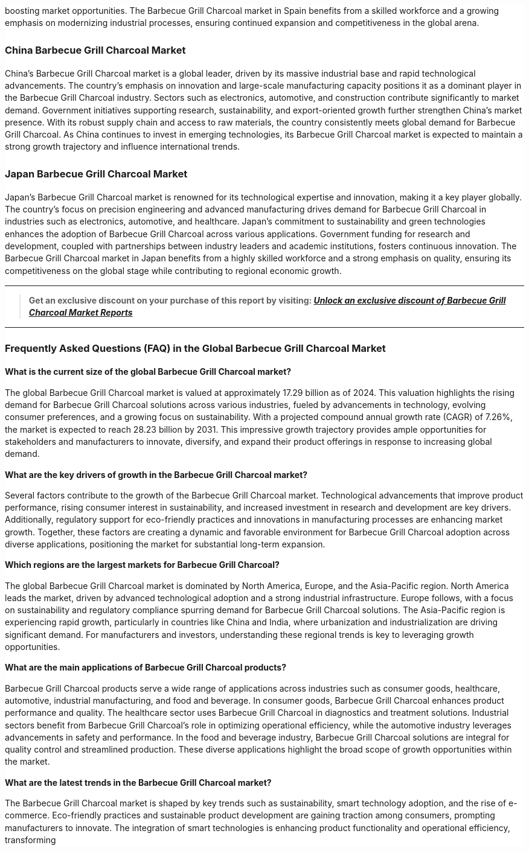 boosting market opportunities. The Barbecue Grill Charcoal market in Spain benefits from a skilled workforce and a growing emphasis on modernizing industrial processes, ensuring continued expansion and competitiveness in the global arena.</p><h3>China Barbecue Grill Charcoal Market</h3><p>China&rsquo;s Barbecue Grill Charcoal market is a global leader, driven by its massive industrial base and rapid technological advancements. The country&rsquo;s emphasis on innovation and large-scale manufacturing capacity positions it as a dominant player in the Barbecue Grill Charcoal industry. Sectors such as electronics, automotive, and construction contribute significantly to market demand. Government initiatives supporting research, sustainability, and export-oriented growth further strengthen China&rsquo;s market presence. With its robust supply chain and access to raw materials, the country consistently meets global demand for Barbecue Grill Charcoal. As China continues to invest in emerging technologies, its Barbecue Grill Charcoal market is expected to maintain a strong growth trajectory and influence international trends.</p><h3>Japan Barbecue Grill Charcoal Market</h3><p>Japan&rsquo;s Barbecue Grill Charcoal market is renowned for its technological expertise and innovation, making it a key player globally. The country&rsquo;s focus on precision engineering and advanced manufacturing drives demand for Barbecue Grill Charcoal in industries such as electronics, automotive, and healthcare. Japan&rsquo;s commitment to sustainability and green technologies enhances the adoption of Barbecue Grill Charcoal across various applications. Government funding for research and development, coupled with partnerships between industry leaders and academic institutions, fosters continuous innovation. The Barbecue Grill Charcoal market in Japan benefits from a highly skilled workforce and a strong emphasis on quality, ensuring its competitiveness on the global stage while contributing to regional economic growth.</p><hr /><blockquote><p><strong>Get an exclusive discount on your purchase of this report by visiting: <em><a href="://marketresearchpulse.com/ask-for-discount/111036?utm_source=Github&amp;utm_medium=0112">Unlock an exclusive discount of Barbecue Grill Charcoal Market Reports</a></em>&nbsp;</strong></p></blockquote><hr /><h3>Frequently Asked Questions (FAQ) in the Global Barbecue Grill Charcoal Market</h3><p><strong>What is the current size of the global Barbecue Grill Charcoal market?</strong></p><p>The global Barbecue Grill Charcoal market is valued at approximately 17.29 billion as of 2024. This valuation highlights the rising demand for Barbecue Grill Charcoal solutions across various industries, fueled by advancements in technology, evolving consumer preferences, and a growing focus on sustainability. With a projected compound annual growth rate (CAGR) of 7.26%, the market is expected to reach 28.23 billion by 2031. This impressive growth trajectory provides ample opportunities for stakeholders and manufacturers to innovate, diversify, and expand their product offerings in response to increasing global demand.</p><p><strong>What are the key drivers of growth in the Barbecue Grill Charcoal market?</strong></p><p>Several factors contribute to the growth of the Barbecue Grill Charcoal market. Technological advancements that improve product performance, rising consumer interest in sustainability, and increased investment in research and development are key drivers. Additionally, regulatory support for eco-friendly practices and innovations in manufacturing processes are enhancing market growth. Together, these factors are creating a dynamic and favorable environment for Barbecue Grill Charcoal adoption across diverse applications, positioning the market for substantial long-term expansion.</p><p><strong>Which regions are the largest markets for Barbecue Grill Charcoal?</strong></p><p>The global Barbecue Grill Charcoal market is dominated by North America, Europe, and the Asia-Pacific region. North America leads the market, driven by advanced technological adoption and a strong industrial infrastructure. Europe follows, with a focus on sustainability and regulatory compliance spurring demand for Barbecue Grill Charcoal solutions. The Asia-Pacific region is experiencing rapid growth, particularly in countries like China and India, where urbanization and industrialization are driving significant demand. For manufacturers and investors, understanding these regional trends is key to leveraging growth opportunities.</p><p><strong>What are the main applications of Barbecue Grill Charcoal products?</strong></p><p>Barbecue Grill Charcoal products serve a wide range of applications across industries such as consumer goods, healthcare, automotive, industrial manufacturing, and food and beverage. In consumer goods, Barbecue Grill Charcoal enhances product performance and quality. The healthcare sector uses Barbecue Grill Charcoal in diagnostics and treatment solutions. Industrial sectors benefit from Barbecue Grill Charcoal&rsquo;s role in optimizing operational efficiency, while the automotive industry leverages advancements in safety and performance. In the food and beverage industry, Barbecue Grill Charcoal solutions are integral for quality control and streamlined production. These diverse applications highlight the broad scope of growth opportunities within the market.</p><p><strong>What are the latest trends in the Barbecue Grill Charcoal market?</strong></p><p>The Barbecue Grill Charcoal market is shaped by key trends such as sustainability, smart technology adoption, and the rise of e-commerce. Eco-friendly practices and sustainable product development are gaining traction among consumers, prompting manufacturers to innovate. The integration of smart technologies is enhancing product functionality and operational efficiency, transforming